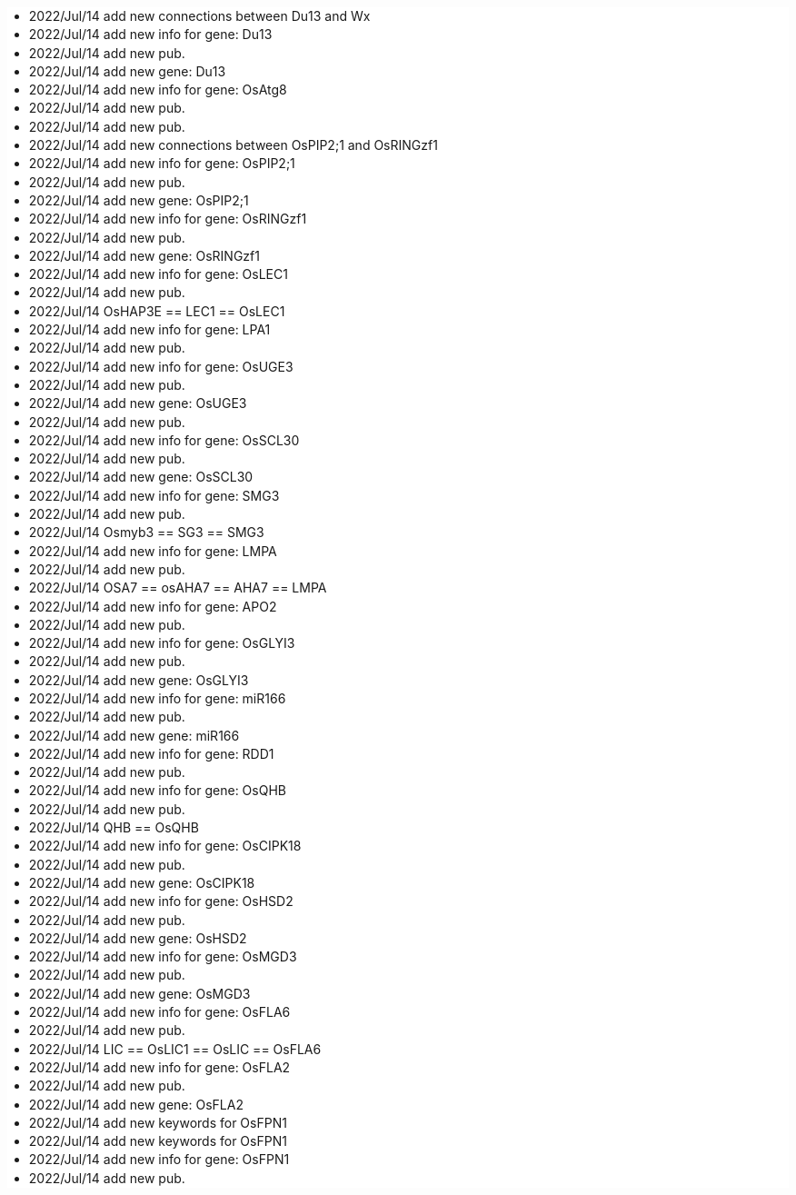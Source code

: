* 2022/Jul/14 add new connections between Du13 and Wx
* 2022/Jul/14 add new info for gene: Du13
* 2022/Jul/14 add new pub.
* 2022/Jul/14 add new gene: Du13
* 2022/Jul/14 add new info for gene: OsAtg8
* 2022/Jul/14 add new pub.
* 2022/Jul/14 add new pub.
* 2022/Jul/14 add new connections between OsPIP2;1 and OsRINGzf1
* 2022/Jul/14 add new info for gene: OsPIP2;1
* 2022/Jul/14 add new pub.
* 2022/Jul/14 add new gene: OsPIP2;1
* 2022/Jul/14 add new info for gene: OsRINGzf1
* 2022/Jul/14 add new pub.
* 2022/Jul/14 add new gene: OsRINGzf1
* 2022/Jul/14 add new info for gene: OsLEC1
* 2022/Jul/14 add new pub.
* 2022/Jul/14 OsHAP3E == LEC1 == OsLEC1
* 2022/Jul/14 add new info for gene: LPA1
* 2022/Jul/14 add new pub.
* 2022/Jul/14 add new info for gene: OsUGE3
* 2022/Jul/14 add new pub.
* 2022/Jul/14 add new gene: OsUGE3
* 2022/Jul/14 add new pub.
* 2022/Jul/14 add new info for gene: OsSCL30
* 2022/Jul/14 add new pub.
* 2022/Jul/14 add new gene: OsSCL30
* 2022/Jul/14 add new info for gene: SMG3
* 2022/Jul/14 add new pub.
* 2022/Jul/14 Osmyb3 == SG3 == SMG3
* 2022/Jul/14 add new info for gene: LMPA
* 2022/Jul/14 add new pub.
* 2022/Jul/14 OSA7 == osAHA7 == AHA7 == LMPA
* 2022/Jul/14 add new info for gene: APO2
* 2022/Jul/14 add new pub.
* 2022/Jul/14 add new info for gene: OsGLYI3
* 2022/Jul/14 add new pub.
* 2022/Jul/14 add new gene: OsGLYI3
* 2022/Jul/14 add new info for gene: miR166
* 2022/Jul/14 add new pub.
* 2022/Jul/14 add new gene: miR166
* 2022/Jul/14 add new info for gene: RDD1
* 2022/Jul/14 add new pub.
* 2022/Jul/14 add new info for gene: OsQHB
* 2022/Jul/14 add new pub.
* 2022/Jul/14 QHB == OsQHB
* 2022/Jul/14 add new info for gene: OsCIPK18
* 2022/Jul/14 add new pub.
* 2022/Jul/14 add new gene: OsCIPK18
* 2022/Jul/14 add new info for gene: OsHSD2
* 2022/Jul/14 add new pub.
* 2022/Jul/14 add new gene: OsHSD2
* 2022/Jul/14 add new info for gene: OsMGD3
* 2022/Jul/14 add new pub.
* 2022/Jul/14 add new gene: OsMGD3
* 2022/Jul/14 add new info for gene: OsFLA6
* 2022/Jul/14 add new pub.
* 2022/Jul/14 LIC == OsLIC1 == OsLIC == OsFLA6
* 2022/Jul/14 add new info for gene: OsFLA2
* 2022/Jul/14 add new pub.
* 2022/Jul/14 add new gene: OsFLA2
* 2022/Jul/14 add new keywords for OsFPN1
* 2022/Jul/14 add new keywords for OsFPN1
* 2022/Jul/14 add new info for gene: OsFPN1
* 2022/Jul/14 add new pub.